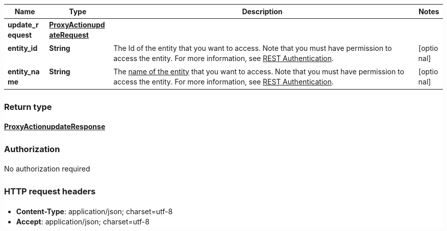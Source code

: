 Name | Type | Description  | Notes
------------- | ------------- | ------------- | -------------
 **update_request** | [**ProxyActionupdateRequest**](ProxyActionupdateRequest.md)|  | 
 **entity_id** | **String**| The Id of the entity that you want to access. Note that you must have permission to access the entity. For more information, see [REST Authentication](https://www.zuora.com/developer/api-reference/#section/Authentication/Entity-Id-and-Entity-Name). | [optional] 
 **entity_name** | **String**| The [name of the entity](https://knowledgecenter.zuora.com/BB_Introducing_Z_Business/Multi-entity/B_Introduction_to_Entity_and_Entity_Hierarchy#Name_and_Display_Name) that you want to access. Note that you must have permission to access the entity. For more information, see [REST Authentication](https://www.zuora.com/developer/api-reference/#section/Authentication/Entity-Id-and-Entity-Name). | [optional] 

### Return type

[**ProxyActionupdateResponse**](ProxyActionupdateResponse.md)

### Authorization

No authorization required

### HTTP request headers

 - **Content-Type**: application/json; charset=utf-8
 - **Accept**: application/json; charset=utf-8



